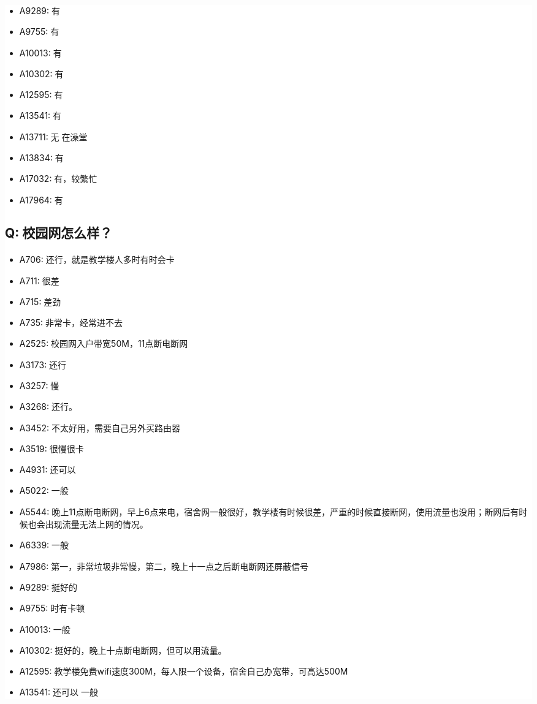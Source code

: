 - A9289: 有

- A9755: 有

- A10013: 有

- A10302: 有

- A12595: 有

- A13541: 有

- A13711: 无 在澡堂

- A13834: 有

- A17032: 有，较繁忙

- A17964: 有

## Q: 校园网怎么样？

- A706: 还行，就是教学楼人多时有时会卡

- A711: 很差

- A715: 差劲

- A735: 非常卡，经常进不去

- A2525: 校园网入户带宽50M，11点断电断网

- A3173: 还行

- A3257: 慢

- A3268: 还行。

- A3452: 不太好用，需要自己另外买路由器

- A3519: 很慢很卡

- A4931: 还可以

- A5022: 一般

- A5544: 晚上11点断电断网，早上6点来电，宿舍网一般很好，教学楼有时候很差，严重的时候直接断网，使用流量也没用；断网后有时候也会出现流量无法上网的情况。

- A6339: 一般

- A7986: 第一，非常垃圾非常慢，第二，晚上十一点之后断电断网还屏蔽信号

- A9289: 挺好的

- A9755: 时有卡顿

- A10013: 一般

- A10302: 挺好的，晚上十点断电断网，但可以用流量。

- A12595: 教学楼免费wifi速度300M，每人限一个设备，宿舍自己办宽带，可高达500M

- A13541: 还可以 一般
